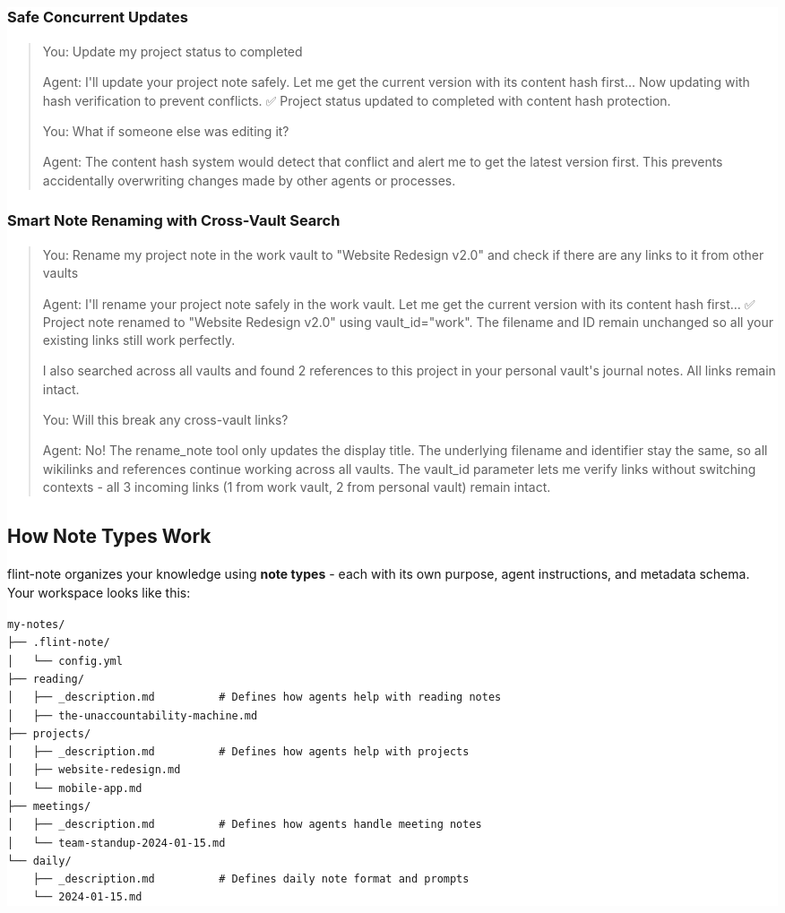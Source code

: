 
### Safe Concurrent Updates

> You: Update my project status to completed
>
> Agent: I'll update your project note safely. Let me get the current version with its content hash first... Now updating with hash verification to prevent conflicts. ✅ Project status updated to completed with content hash protection.
>
> You: What if someone else was editing it?
>
> Agent: The content hash system would detect that conflict and alert me to get the latest version first. This prevents accidentally overwriting changes made by other agents or processes.

### Smart Note Renaming with Cross-Vault Search

> You: Rename my project note in the work vault to "Website Redesign v2.0" and check if there are any links to it from other vaults
>
> Agent: I'll rename your project note safely in the work vault. Let me get the current version with its content hash first... ✅ Project note renamed to "Website Redesign v2.0" using vault_id="work". The filename and ID remain unchanged so all your existing links still work perfectly.
>
> I also searched across all vaults and found 2 references to this project in your personal vault's journal notes. All links remain intact.
>
> You: Will this break any cross-vault links?
>
> Agent: No! The rename_note tool only updates the display title. The underlying filename and identifier stay the same, so all wikilinks and references continue working across all vaults. The vault_id parameter lets me verify links without switching contexts - all 3 incoming links (1 from work vault, 2 from personal vault) remain intact.

## How Note Types Work

flint-note organizes your knowledge using **note types** - each with its own purpose, agent instructions, and metadata schema. Your workspace looks like this:

```
my-notes/
├── .flint-note/
│   └── config.yml
├── reading/
│   ├── _description.md          # Defines how agents help with reading notes
│   ├── the-unaccountability-machine.md
├── projects/
│   ├── _description.md          # Defines how agents help with projects
│   ├── website-redesign.md
│   └── mobile-app.md
├── meetings/
│   ├── _description.md          # Defines how agents handle meeting notes
│   └── team-standup-2024-01-15.md
└── daily/
    ├── _description.md          # Defines daily note format and prompts
    └── 2024-01-15.md
```
